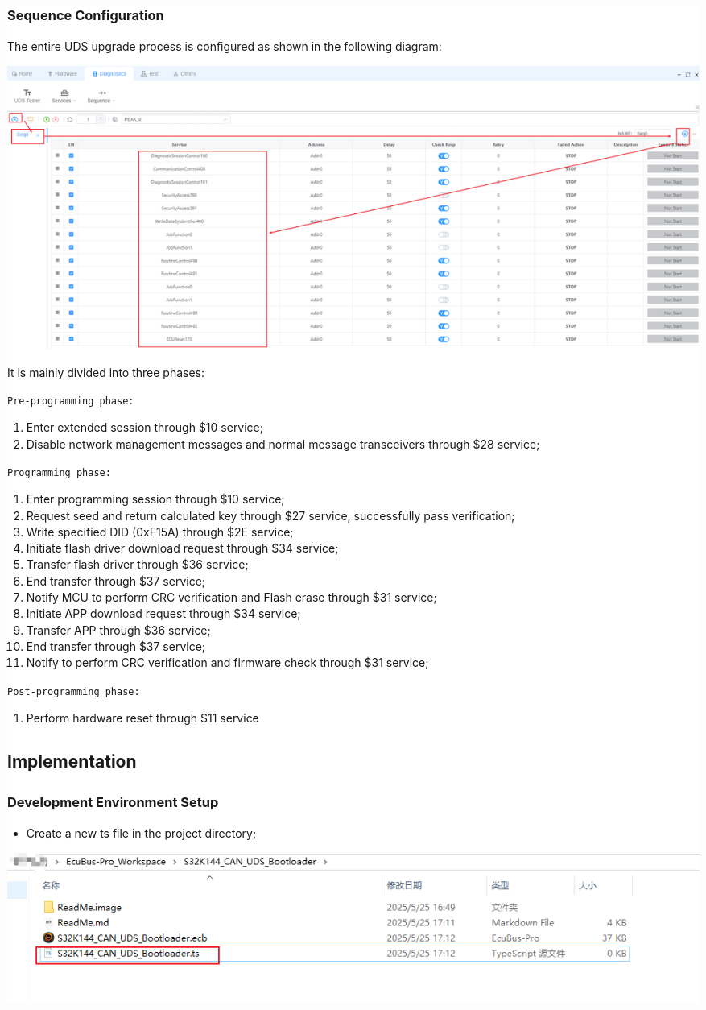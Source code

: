 ### Sequence Configuration
The entire UDS upgrade process is configured as shown in the following diagram:

![Sequence Configuration](images/18-sequence-config.png)

It is mainly divided into three phases:

`Pre-programming phase:`

1. Enter extended session through $10 service;
2. Disable network management messages and normal message transceivers through $28 service;

`Programming phase:`

1. Enter programming session through $10 service;
2. Request seed and return calculated key through $27 service, successfully pass verification;
3. Write specified DID (0xF15A) through $2E service;
4. Initiate flash driver download request through $34 service;
5. Transfer flash driver through $36 service;
6. End transfer through $37 service;
7. Notify MCU to perform CRC verification and Flash erase through $31 service;
8. Initiate APP download request through $34 service;
9. Transfer APP through $36 service;
10. End transfer through $37 service;
11. Notify to perform CRC verification and firmware check through $31 service;

`Post-programming phase:`

1. Perform hardware reset through $11 service

## Implementation
### Development Environment Setup
+ Create a new ts file in the project directory;

![Create New TS File](images/19-create-ts-file.png)
